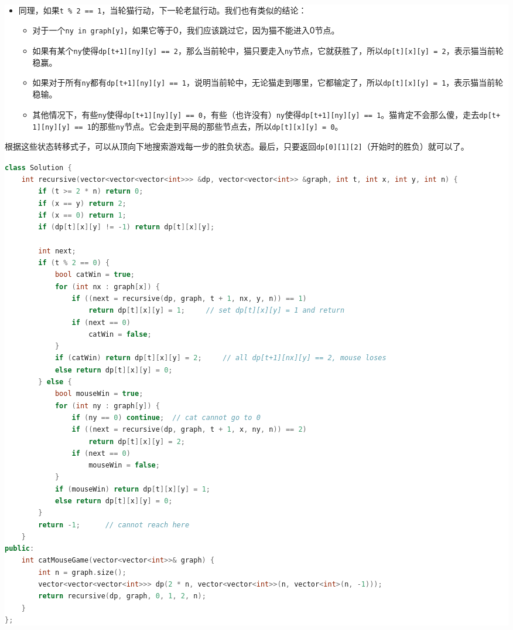 - 同理，如果`t % 2 == 1`，当轮猫行动，下一轮老鼠行动。我们也有类似的结论：

	- 对于一个`ny in graph[y]`，如果它等于0，我们应该跳过它，因为猫不能进入0节点。

	- 如果有某个`ny`使得`dp[t+1][ny][y] == 2`，那么当前轮中，猫只要走入`ny`节点，它就获胜了，所以`dp[t][x][y] = 2`，表示猫当前轮稳赢。
	- 如果对于所有`ny`都有`dp[t+1][ny][y] == 1`，说明当前轮中，无论猫走到哪里，它都输定了，所以`dp[t][x][y] = 1`，表示猫当前轮稳输。
	- 其他情况下，有些`ny`使得`dp[t+1][ny][y] == 0`，有些（也许没有）`ny`使得`dp[t+1][ny][y] == 1`。猫肯定不会那么傻，走去`dp[t+1][ny][y] == 1`的那些`ny`节点。它会走到平局的那些节点去，所以`dp[t][x][y] = 0`。

根据这些状态转移式子，可以从顶向下地搜索游戏每一步的胜负状态。最后，只要返回`dp[0][1][2]`（开始时的胜负）就可以了。

```c++
class Solution {
    int recursive(vector<vector<vector<int>>> &dp, vector<vector<int>> &graph, int t, int x, int y, int n) {
        if (t >= 2 * n) return 0;
        if (x == y) return 2;
        if (x == 0) return 1;
        if (dp[t][x][y] != -1) return dp[t][x][y];

        int next;
        if (t % 2 == 0) {
            bool catWin = true;
            for (int nx : graph[x]) {
                if ((next = recursive(dp, graph, t + 1, nx, y, n)) == 1)
                    return dp[t][x][y] = 1;     // set dp[t][x][y] = 1 and return
                if (next == 0)
                    catWin = false;
            }
            if (catWin) return dp[t][x][y] = 2;     // all dp[t+1][nx][y] == 2, mouse loses
            else return dp[t][x][y] = 0;
        } else {
            bool mouseWin = true;
            for (int ny : graph[y]) {
                if (ny == 0) continue;  // cat cannot go to 0
                if ((next = recursive(dp, graph, t + 1, x, ny, n)) == 2)
                    return dp[t][x][y] = 2;
                if (next == 0)
                    mouseWin = false;
            }
            if (mouseWin) return dp[t][x][y] = 1;
            else return dp[t][x][y] = 0;
        }
        return -1;      // cannot reach here
    }
public:
    int catMouseGame(vector<vector<int>>& graph) {
        int n = graph.size();
        vector<vector<vector<int>>> dp(2 * n, vector<vector<int>>(n, vector<int>(n, -1)));
        return recursive(dp, graph, 0, 1, 2, n);
    }
};
```
